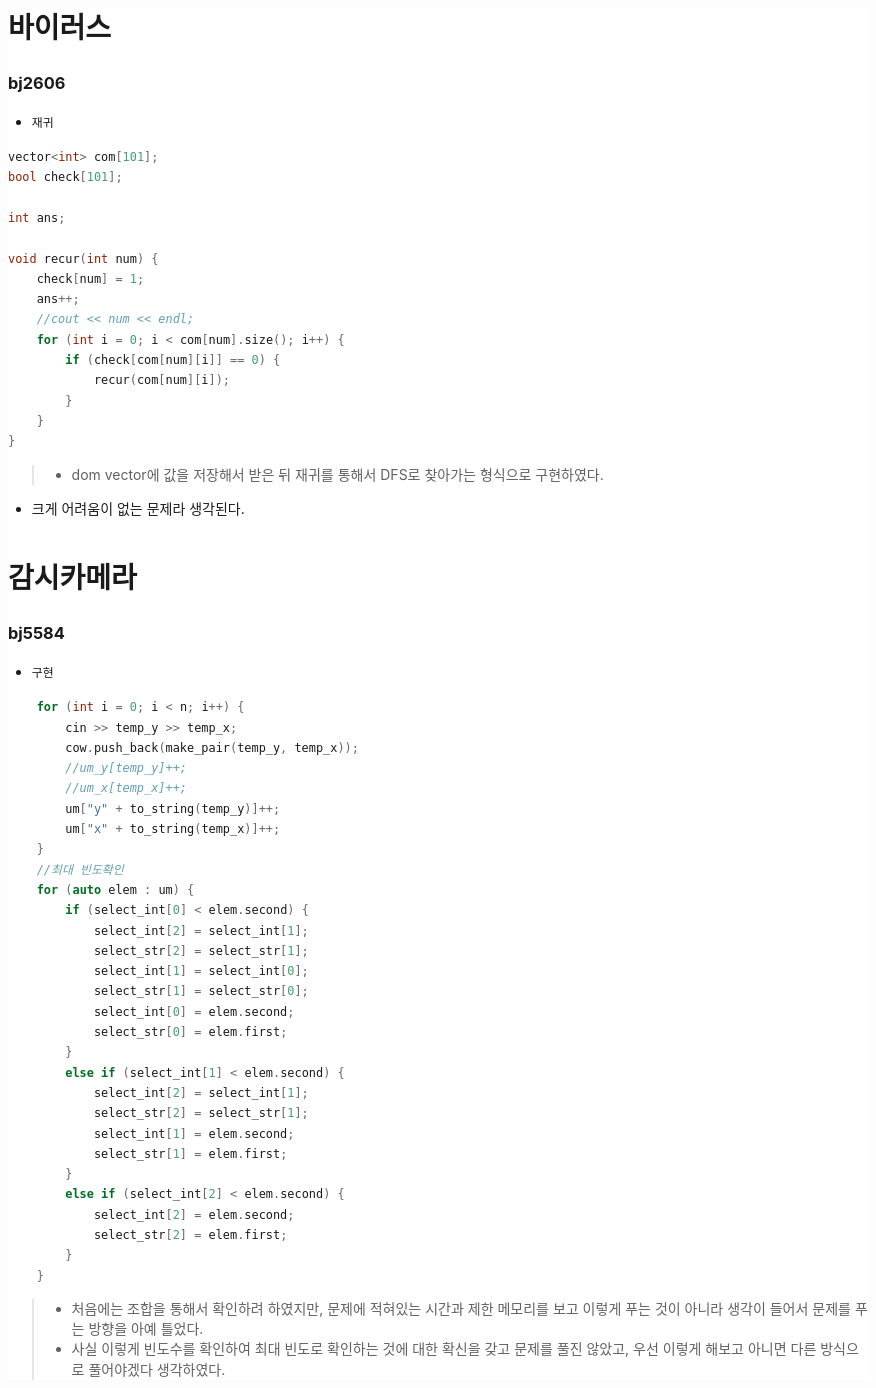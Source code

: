 ﻿
# 바이러스
### bj2606
+ `재귀`
```c++
vector<int> com[101];
bool check[101];

int ans;

void recur(int num) {
	check[num] = 1;
	ans++;
	//cout << num << endl;
	for (int i = 0; i < com[num].size(); i++) {
		if (check[com[num][i]] == 0) {
			recur(com[num][i]);
		}
	}
}
```
> + dom vector에 값을 저장해서 받은 뒤 재귀를 통해서 DFS로 찾아가는 형식으로 구현하였다.
- 크게 어려움이 없는 문제라 생각된다.

# 감시카메라
### bj5584
- `구현`
```c++
	for (int i = 0; i < n; i++) {
		cin >> temp_y >> temp_x;
		cow.push_back(make_pair(temp_y, temp_x));
		//um_y[temp_y]++;
		//um_x[temp_x]++;
		um["y" + to_string(temp_y)]++;
		um["x" + to_string(temp_x)]++;
	}
	//최대 빈도확인
	for (auto elem : um) {
		if (select_int[0] < elem.second) {
			select_int[2] = select_int[1];
			select_str[2] = select_str[1];
			select_int[1] = select_int[0];
			select_str[1] = select_str[0];
			select_int[0] = elem.second;
			select_str[0] = elem.first;
		}
		else if (select_int[1] < elem.second) {
			select_int[2] = select_int[1];
			select_str[2] = select_str[1];
			select_int[1] = elem.second;
			select_str[1] = elem.first;
		}
		else if (select_int[2] < elem.second) {
			select_int[2] = elem.second;
			select_str[2] = elem.first;
		}
	}
```
> - 처음에는 조합을 통해서 확인하려 하였지만, 문제에 적혀있는 시간과 제한 메모리를 보고 이렇게 푸는 것이 아니라 생각이 들어서 문제를 푸는 방향을 아예 틀었다.
> -  사실 이렇게 빈도수를 확인하여 최대 빈도로 확인하는 것에 대한 확신을 갖고 문제를 풀진 않았고, 우선 이렇게 해보고 아니면 다른 방식으로 풀어야겠다 생각하였다.